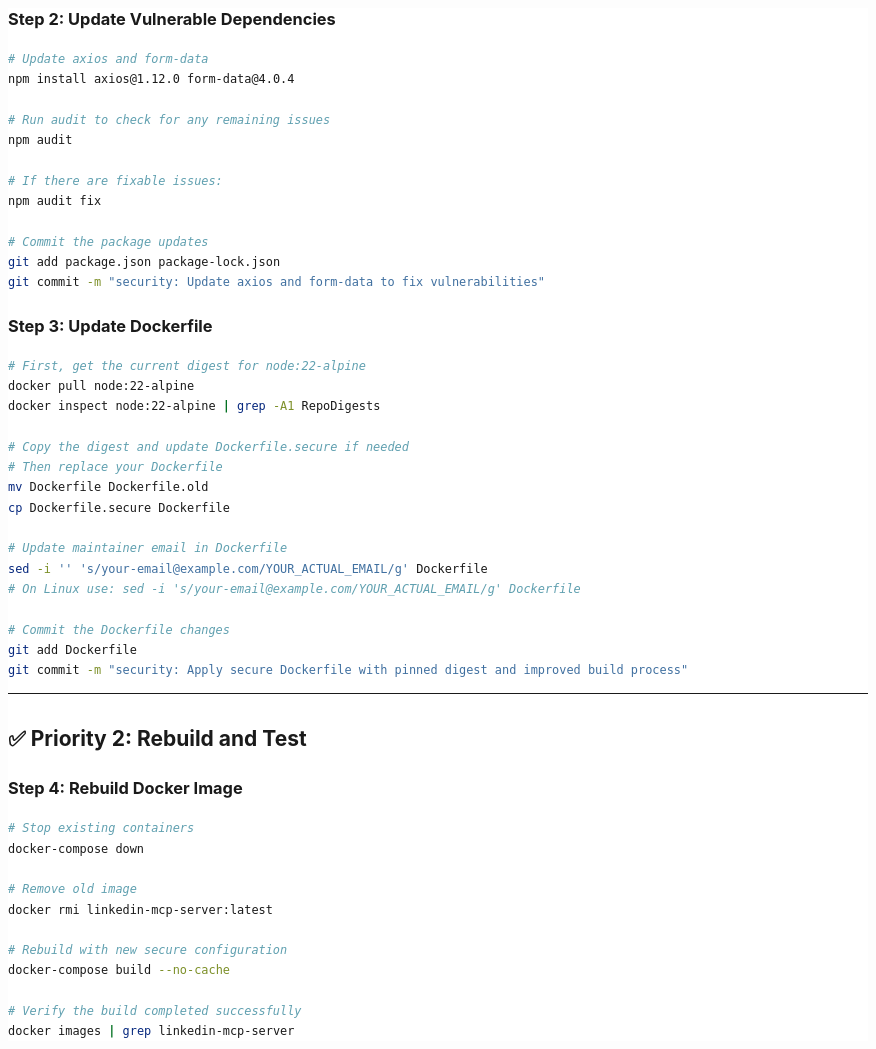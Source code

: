### Step 2: Update Vulnerable Dependencies

```bash
# Update axios and form-data
npm install axios@1.12.0 form-data@4.0.4

# Run audit to check for any remaining issues
npm audit

# If there are fixable issues:
npm audit fix

# Commit the package updates
git add package.json package-lock.json
git commit -m "security: Update axios and form-data to fix vulnerabilities"
```

### Step 3: Update Dockerfile

```bash
# First, get the current digest for node:22-alpine
docker pull node:22-alpine
docker inspect node:22-alpine | grep -A1 RepoDigests

# Copy the digest and update Dockerfile.secure if needed
# Then replace your Dockerfile
mv Dockerfile Dockerfile.old
cp Dockerfile.secure Dockerfile

# Update maintainer email in Dockerfile
sed -i '' 's/your-email@example.com/YOUR_ACTUAL_EMAIL/g' Dockerfile
# On Linux use: sed -i 's/your-email@example.com/YOUR_ACTUAL_EMAIL/g' Dockerfile

# Commit the Dockerfile changes
git add Dockerfile
git commit -m "security: Apply secure Dockerfile with pinned digest and improved build process"
```

---

## ✅ Priority 2: Rebuild and Test

### Step 4: Rebuild Docker Image

```bash
# Stop existing containers
docker-compose down

# Remove old image
docker rmi linkedin-mcp-server:latest

# Rebuild with new secure configuration
docker-compose build --no-cache

# Verify the build completed successfully
docker images | grep linkedin-mcp-server
```
